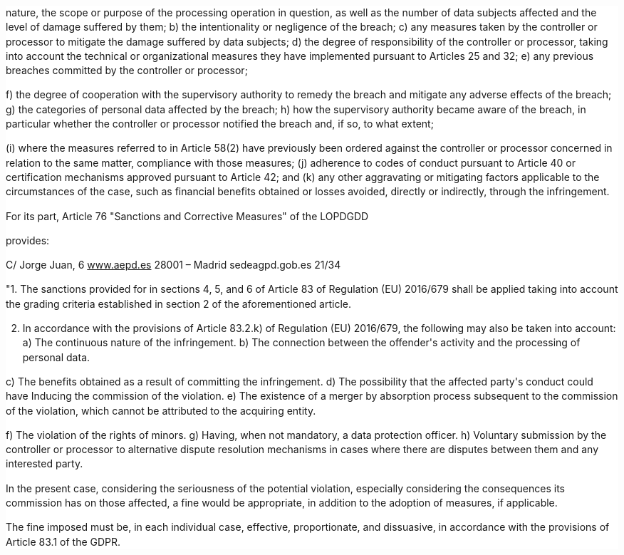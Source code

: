nature, the scope or purpose of the processing operation in question, as well as the number of data subjects affected and the level of damage suffered by them;
b) the intentionality or negligence of the breach;
c) any measures taken by the controller or processor to mitigate the damage suffered by data subjects;
d) the degree of responsibility of the controller or processor, taking into account the technical or organizational measures they have implemented pursuant to Articles 25 and 32;
e) any previous breaches committed by the controller or processor;

f) the degree of cooperation with the supervisory authority to remedy the breach and mitigate any adverse effects of the breach;
g) the categories of personal data affected by the breach;
h) how the supervisory authority became aware of the breach, in particular whether the controller or processor notified the breach and, if so, to what extent;

(i) where the measures referred to in Article 58(2) have previously been ordered against the controller or processor concerned in relation to the same matter, compliance with those measures; (j) adherence to codes of conduct pursuant to Article 40 or certification mechanisms approved pursuant to Article 42; and (k) any other aggravating or mitigating factors applicable to the circumstances of the case, such as financial benefits obtained or losses avoided, directly or indirectly, through the infringement.

For its part, Article 76 "Sanctions and Corrective Measures" of the LOPDGDD

provides:

C/ Jorge Juan, 6 www.aepd.es
28001 – Madrid sedeagpd.gob.es 21/34

"1. The sanctions provided for in sections 4, 5, and 6 of Article 83 of Regulation (EU) 2016/679 shall be applied taking into account the grading criteria established in section 2 of the aforementioned article.

2. In accordance with the provisions of Article 83.2.k) of Regulation (EU) 2016/679, the following may also be taken into account:
a) The continuous nature of the infringement.
b) The connection between the offender's activity and the processing of personal data.

c) The benefits obtained as a result of committing the infringement.
d) The possibility that the affected party's conduct could have Inducing the commission of the violation.
e) The existence of a merger by absorption process subsequent to the commission of the violation, which cannot be attributed to the acquiring entity.

f) The violation of the rights of minors.
g) Having, when not mandatory, a data protection officer.
h) Voluntary submission by the controller or processor to alternative dispute resolution mechanisms in cases where there are disputes between them and any interested party.

In the present case, considering the seriousness of the potential violation, especially considering the consequences its commission has on those affected, a fine would be appropriate, in addition to the adoption of measures, if applicable.

The fine imposed must be, in each individual case, effective, proportionate, and dissuasive, in accordance with the provisions of Article 83.1 of the GDPR.
